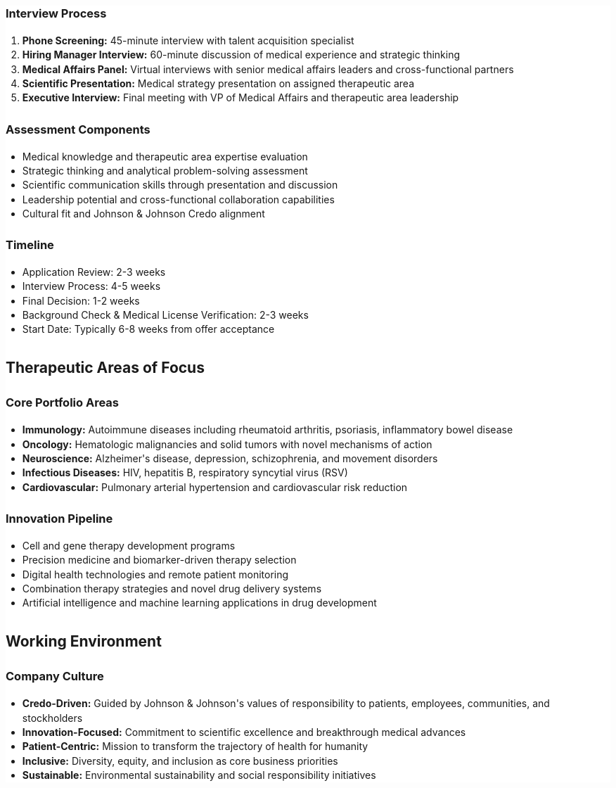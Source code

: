 ### Interview Process
1. **Phone Screening:** 45-minute interview with talent acquisition specialist
2. **Hiring Manager Interview:** 60-minute discussion of medical experience and strategic thinking
3. **Medical Affairs Panel:** Virtual interviews with senior medical affairs leaders and cross-functional partners
4. **Scientific Presentation:** Medical strategy presentation on assigned therapeutic area
5. **Executive Interview:** Final meeting with VP of Medical Affairs and therapeutic area leadership

### Assessment Components
- Medical knowledge and therapeutic area expertise evaluation
- Strategic thinking and analytical problem-solving assessment
- Scientific communication skills through presentation and discussion
- Leadership potential and cross-functional collaboration capabilities
- Cultural fit and Johnson & Johnson Credo alignment

### Timeline
- Application Review: 2-3 weeks
- Interview Process: 4-5 weeks
- Final Decision: 1-2 weeks
- Background Check & Medical License Verification: 2-3 weeks
- Start Date: Typically 6-8 weeks from offer acceptance

## Therapeutic Areas of Focus

### Core Portfolio Areas
- **Immunology:** Autoimmune diseases including rheumatoid arthritis, psoriasis, inflammatory bowel disease
- **Oncology:** Hematologic malignancies and solid tumors with novel mechanisms of action
- **Neuroscience:** Alzheimer's disease, depression, schizophrenia, and movement disorders
- **Infectious Diseases:** HIV, hepatitis B, respiratory syncytial virus (RSV)
- **Cardiovascular:** Pulmonary arterial hypertension and cardiovascular risk reduction

### Innovation Pipeline
- Cell and gene therapy development programs
- Precision medicine and biomarker-driven therapy selection
- Digital health technologies and remote patient monitoring
- Combination therapy strategies and novel drug delivery systems
- Artificial intelligence and machine learning applications in drug development

## Working Environment

### Company Culture
- **Credo-Driven:** Guided by Johnson & Johnson's values of responsibility to patients, employees, communities, and stockholders
- **Innovation-Focused:** Commitment to scientific excellence and breakthrough medical advances
- **Patient-Centric:** Mission to transform the trajectory of health for humanity
- **Inclusive:** Diversity, equity, and inclusion as core business priorities
- **Sustainable:** Environmental sustainability and social responsibility initiatives
